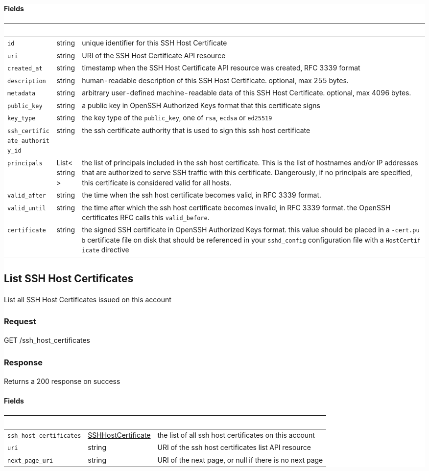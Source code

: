 <SSHHostCertificatesGetResponse />


#### Fields

|&nbsp;| &nbsp;| &nbsp;|
|---|---|---|
| `id` | string | unique identifier for this SSH Host Certificate |
| `uri` | string | URI of the SSH Host Certificate API resource |
| `created_at` | string | timestamp when the SSH Host Certificate API resource was created, RFC 3339 format |
| `description` | string | human-readable description of this SSH Host Certificate. optional, max 255 bytes. |
| `metadata` | string | arbitrary user-defined machine-readable data of this SSH Host Certificate. optional, max 4096 bytes. |
| `public_key` | string | a public key in OpenSSH Authorized Keys format that this certificate signs |
| `key_type` | string | the key type of the `public_key`, one of `rsa`, `ecdsa` or `ed25519` |
| `ssh_certificate_authority_id` | string | the ssh certificate authority that is used to sign this ssh host certificate |
| `principals` | List&lt;string&gt; | the list of principals included in the ssh host certificate. This is the list of hostnames and/or IP addresses that are authorized to serve SSH traffic with this certificate. Dangerously, if no principals are specified, this certificate is considered valid for all hosts. |
| `valid_after` | string | the time when the ssh host certificate becomes valid, in RFC 3339 format. |
| `valid_until` | string | the time after which the ssh host certificate becomes invalid, in RFC 3339 format. the OpenSSH certificates RFC calls this `valid_before`. |
| `certificate` | string | the signed SSH certificate in OpenSSH Authorized Keys format. this value should be placed in a `-cert.pub` certificate file on disk that should be referenced in your `sshd_config` configuration file with a `HostCertificate` directive |


## List SSH Host Certificates
List all SSH Host Certificates issued on this account

### Request

GET /ssh_host_certificates

<SSHHostCertificatesListRequest />


### Response

Returns a 200 response  on success

<SSHHostCertificatesListResponse />


#### Fields

|&nbsp;| &nbsp;| &nbsp;|
|---|---|---|
| `ssh_host_certificates` | [SSHHostCertificate](#api-ssh-host-certificates-list-fields-ssh-host-certificate) | the list of all ssh host certificates on this account |
| `uri` | string | URI of the ssh host certificates list API resource |
| `next_page_uri` | string | URI of the next page, or null if there is no next page |
